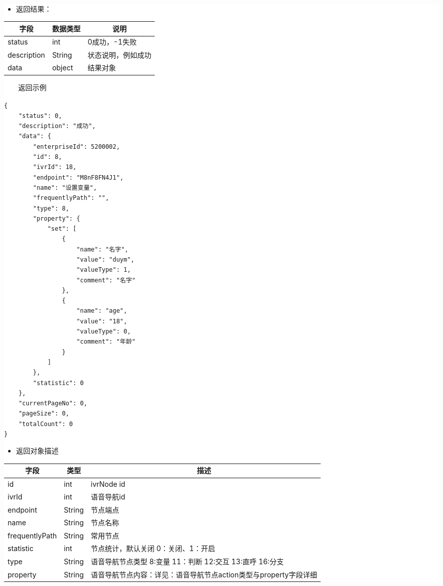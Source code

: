 - 返回结果：

| 字段        | 数据类型 | 说明               |
| ----------- | -------- | ------------------ |
| status      | int      | 0成功，-1失败      |
| description | String   | 状态说明，例如成功 |
| data        | object   | 结果对象           |

&emsp;&emsp;返回示例

```
{
    "status": 0,
    "description": "成功",
    "data": {
        "enterpriseId": 5200002,
        "id": 8,
        "ivrId": 18,
        "endpoint": "M8nF8FN4J1",
        "name": "设置变量",
        "frequentlyPath": "",
        "type": 8,
        "property": {
            "set": [
                {
                    "name": "名字",
                    "value": "duym",
                    "valueType": 1,
                    "comment": "名字"
                },
                {
                    "name": "age",
                    "value": "18",
                    "valueType": 0,
                    "comment": "年龄"
                }
            ]
        },
        "statistic": 0
    },
    "currentPageNo": 0,
    "pageSize": 0,
    "totalCount": 0
}
```

- 返回对象描述

| 字段           | 类型   | 描述                                                         |
| -------------- | ------ | ------------------------------------------------------------ |
| id             | int    | ivrNode id                                                   |
| ivrId          | int    | 语音导航id                                                   |
| endpoint       | String | 节点端点                                                     |
| name           | String | 节点名称                                                     |
| frequentlyPath | String | 常用节点                                                     |
| statistic      | int    | 节点统计，默认关闭 0：关闭、1：开启                          |
| type           | String | 语音导航节点类型 8:变量 11：判断 12:交互 13:直呼 16:分支     |
| property       | String | 语音导航节点内容：详见：语音导航节点action类型与property字段详细 |
